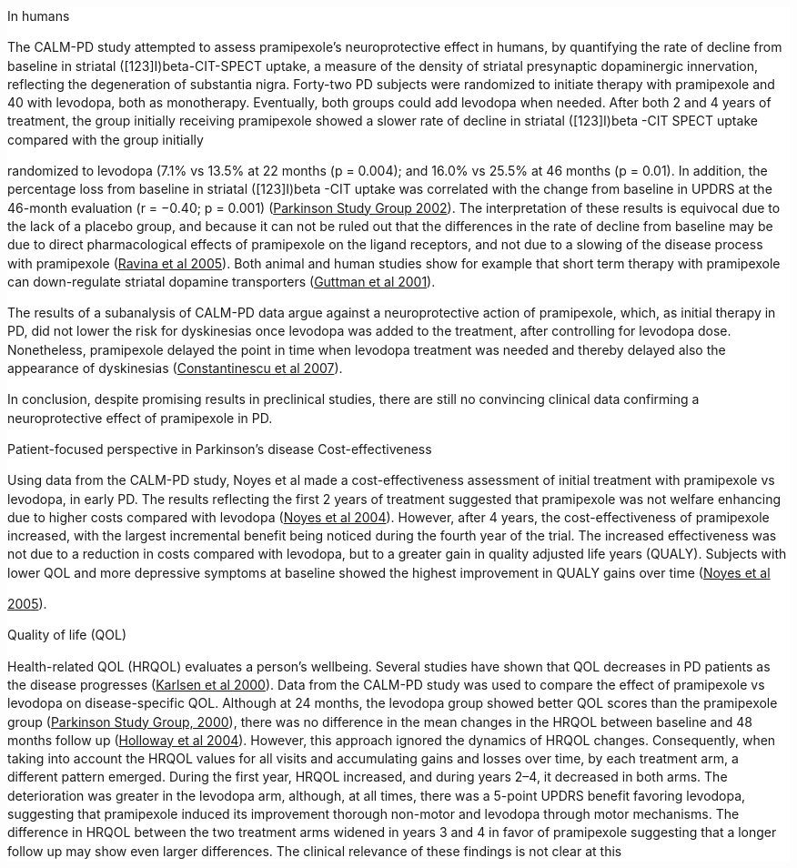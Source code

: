 In humans

The CALM-PD study attempted to assess pramipexole’s neuroprotective effect in humans, by quantifying the rate of decline from baseline in striatal ([123]I)beta-CIT-SPECT uptake, a measure of the density of striatal presynaptic dopaminergic innervation, reflecting the degeneration of substantia nigra. Forty-two PD subjects were randomized to initiate therapy with pramipexole and 40 with levodopa, both as monotherapy. Eventually, both groups could add levodopa when needed. After both 2 and 4 years of treatment, the group initially receiving pramipexole showed a slower rate of decline in striatal ([123]I)beta -CIT SPECT uptake compared with the group initially

randomized to levodopa (7.1% vs 13.5% at 22 months (p = 0.004); and 16.0% vs 25.5% at 46 months (p = 0.01). In addition, the percentage loss from baseline in striatal ([123]I)beta -CIT uptake was correlated with the change from baseline in UPDRS at the 46-month evaluation (r = −0.40; p = 0.001) ([Parkinson Study Group 2002](#_page34_x12.00_y426.75)). The interpretation of these results is equivocal due to the lack of a placebo group, and because it can not be ruled out that the differences in the rate of decline from baseline may be due to direct pharmacological effects of pramipexole on the ligand receptors, and not due to a slowing of the disease process with pramipexole ([Ravina et al 2005](#_page36_x12.00_y142.50)). Both animal and human studies show for example that short term therapy with pramipexole can down-regulate striatal dopamine transporters ([Guttman et al 2001](#_page28_x12.00_y648.75)).

The results of a subanalysis of CALM-PD data argue against a neuroprotective action of pramipexole, which, as initial therapy in PD, did not lower the risk for dyskinesias once levodopa was added to the treatment, after controlling for levodopa dose. Nonetheless, pramipexole delayed the point in time when levodopa treatment was needed and thereby delayed also the appearance of dyskinesias ([Constantinescu et al 2007](#_page27_x12.00_y303.00)).

In conclusion, despite promising results in preclinical studies, there are still no convincing clinical data confirming a neuroprotective effect of pramipexole in PD.

Patient-focused perspective in Parkinson’s disease Cost-effectiveness

Using data from the CALM-PD study, Noyes et al made a cost-effectiveness assessment of initial treatment with pramipexole vs levodopa, in early PD. The results reflecting the first 2 years of treatment suggested that pramipexole was not welfare enhancing due to higher costs compared with levodopa ([Noyes et al 2004](#_page33_x12.00_y549.00)). However, after 4 years, the cost-effectiveness of pramipexole increased, with the largest incremental benefit being noticed during the fourth year of the trial. The increased effectiveness was not due to a reduction in costs compared with levodopa, but to a greater gain in quality adjusted life years (QUALY). Subjects with lower QOL and more depressive symptoms at baseline showed the highest improvement in QUALY gains over time ([Noyes et al](#_page33_x12.00_y619.50)

[2005](#_page33_x12.00_y619.50)).

Quality of life (QOL)

Health-related QOL (HRQOL) evaluates a person’s wellbeing. Several studies have shown that QOL decreases in PD patients as the disease progresses ([Karlsen et al 2000](#_page31_x12.00_y144.00)). Data from the CALM-PD study was used to compare the effect of pramipexole vs levodopa on disease-specific QOL. Although at 24 months, the levodopa group showed better QOL scores than the pramipexole group ([Parkinson Study Group, 2000](#_page34_x12.00_y356.25)), there was no difference in the mean changes in the HRQOL between baseline and 48 months follow up ([Holloway et al 2004](#_page29_x12.00_y637.50)). However, this approach ignored the dynamics of HRQOL changes. Consequently, when taking into account the HRQOL values for all visits and accumulating gains and losses over time, by each treatment arm, a different pattern emerged. During the first year, HRQOL increased, and during years 2–4, it decreased in both arms. The deterioration was greater in the levodopa arm, although, at all times, there was a 5-point UPDRS benefit favoring levodopa, suggesting that pramipexole induced its improvement thorough non-motor and levodopa through motor mechanisms. The difference in HRQOL between the two treatment arms widened in years 3 and 4 in favor of pramipexole suggesting that a longer follow up may show even larger differences. The clinical relevance of these findings is not clear at this
